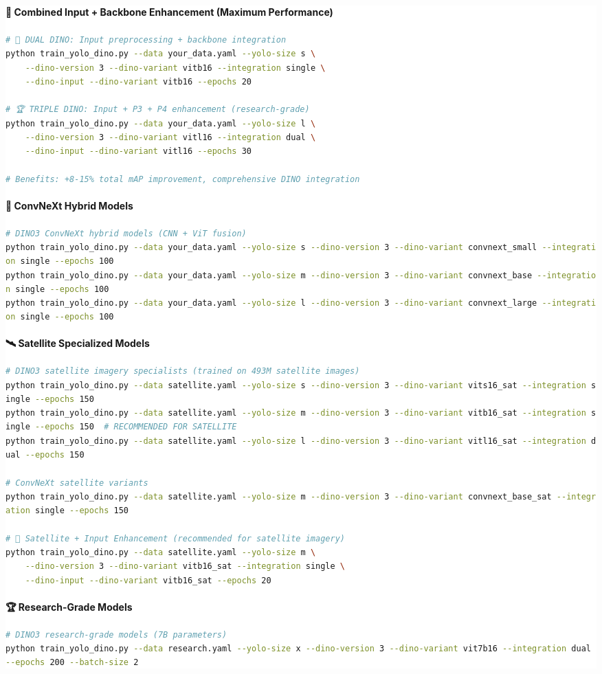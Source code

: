 #### 🎪 **Combined Input + Backbone Enhancement (Maximum Performance)**
```bash
# 🎪 DUAL DINO: Input preprocessing + backbone integration  
python train_yolo_dino.py --data your_data.yaml --yolo-size s \
    --dino-version 3 --dino-variant vitb16 --integration single \
    --dino-input --dino-variant vitb16 --epochs 20

# 🏆 TRIPLE DINO: Input + P3 + P4 enhancement (research-grade)
python train_yolo_dino.py --data your_data.yaml --yolo-size l \
    --dino-version 3 --dino-variant vitl16 --integration dual \
    --dino-input --dino-variant vitl16 --epochs 30

# Benefits: +8-15% total mAP improvement, comprehensive DINO integration
```

#### 🧠 **ConvNeXt Hybrid Models**

```bash
# DINO3 ConvNeXt hybrid models (CNN + ViT fusion)
python train_yolo_dino.py --data your_data.yaml --yolo-size s --dino-version 3 --dino-variant convnext_small --integration single --epochs 100
python train_yolo_dino.py --data your_data.yaml --yolo-size m --dino-version 3 --dino-variant convnext_base --integration single --epochs 100
python train_yolo_dino.py --data your_data.yaml --yolo-size l --dino-version 3 --dino-variant convnext_large --integration single --epochs 100
```

#### 🛰️ **Satellite Specialized Models**

```bash
# DINO3 satellite imagery specialists (trained on 493M satellite images)
python train_yolo_dino.py --data satellite.yaml --yolo-size s --dino-version 3 --dino-variant vits16_sat --integration single --epochs 150
python train_yolo_dino.py --data satellite.yaml --yolo-size m --dino-version 3 --dino-variant vitb16_sat --integration single --epochs 150  # RECOMMENDED FOR SATELLITE
python train_yolo_dino.py --data satellite.yaml --yolo-size l --dino-version 3 --dino-variant vitl16_sat --integration dual --epochs 150

# ConvNeXt satellite variants
python train_yolo_dino.py --data satellite.yaml --yolo-size m --dino-version 3 --dino-variant convnext_base_sat --integration single --epochs 150

# 🎨 Satellite + Input Enhancement (recommended for satellite imagery)
python train_yolo_dino.py --data satellite.yaml --yolo-size m \
    --dino-version 3 --dino-variant vitb16_sat --integration single \
    --dino-input --dino-variant vitb16_sat --epochs 20
```

#### 🏆 **Research-Grade Models**

```bash
# DINO3 research-grade models (7B parameters)
python train_yolo_dino.py --data research.yaml --yolo-size x --dino-version 3 --dino-variant vit7b16 --integration dual --epochs 200 --batch-size 2
```
